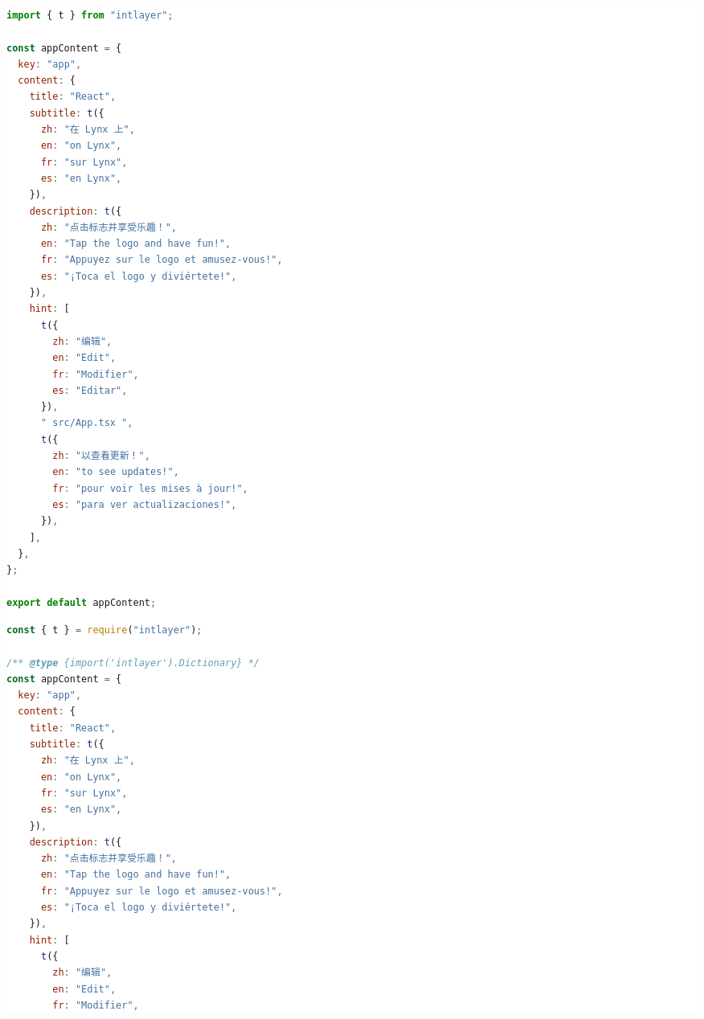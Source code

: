 ```jsx fileName="src/app.content.mjx" contentDeclarationFormat="esm"
import { t } from "intlayer";

const appContent = {
  key: "app",
  content: {
    title: "React",
    subtitle: t({
      zh: "在 Lynx 上",
      en: "on Lynx",
      fr: "sur Lynx",
      es: "en Lynx",
    }),
    description: t({
      zh: "点击标志并享受乐趣！",
      en: "Tap the logo and have fun!",
      fr: "Appuyez sur le logo et amusez-vous!",
      es: "¡Toca el logo y diviértete!",
    }),
    hint: [
      t({
        zh: "编辑",
        en: "Edit",
        fr: "Modifier",
        es: "Editar",
      }),
      " src/App.tsx ",
      t({
        zh: "以查看更新！",
        en: "to see updates!",
        fr: "pour voir les mises à jour!",
        es: "para ver actualizaciones!",
      }),
    ],
  },
};

export default appContent;
```

```jsx fileName="src/app.content.csx" contentDeclarationFormat="commonjs"
const { t } = require("intlayer");

/** @type {import('intlayer').Dictionary} */
const appContent = {
  key: "app",
  content: {
    title: "React",
    subtitle: t({
      zh: "在 Lynx 上",
      en: "on Lynx",
      fr: "sur Lynx",
      es: "en Lynx",
    }),
    description: t({
      zh: "点击标志并享受乐趣！",
      en: "Tap the logo and have fun!",
      fr: "Appuyez sur le logo et amusez-vous!",
      es: "¡Toca el logo y diviértete!",
    }),
    hint: [
      t({
        zh: "编辑",
        en: "Edit",
        fr: "Modifier",
```